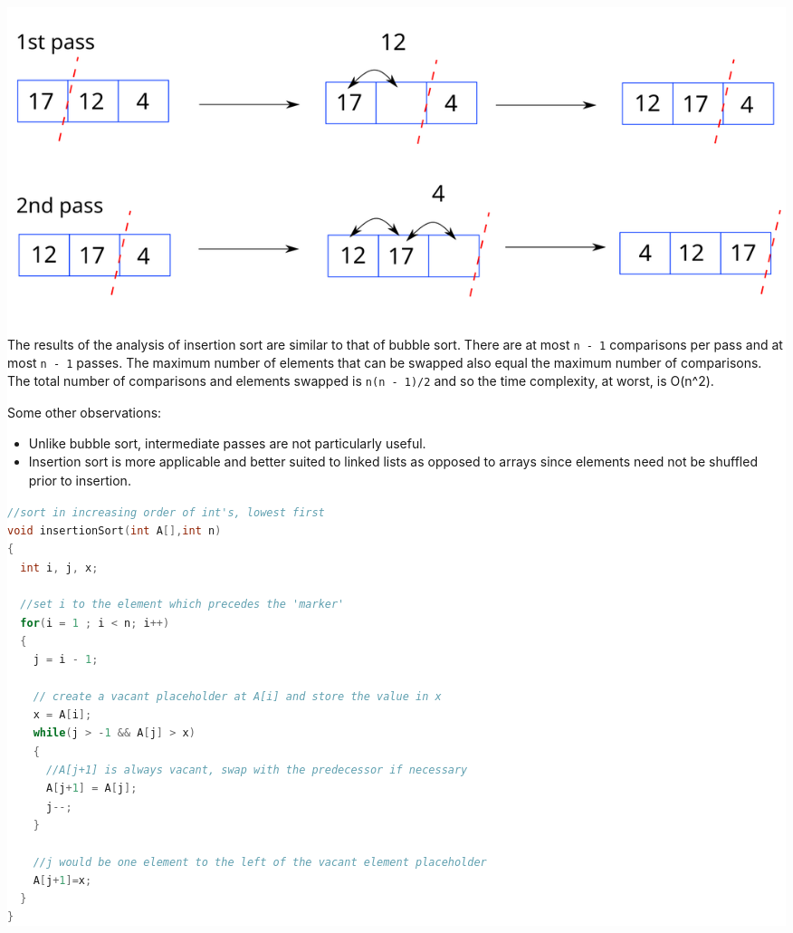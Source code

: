 ![](/images/insertionSort.svg)

The results of the analysis of insertion sort are similar to that of bubble sort. There are at most `n - 1` comparisons per pass and at most `n - 1` passes. The maximum number of elements that can be swapped also equal the maximum number of comparisons. The total number of comparisons and elements swapped is `n(n - 1)/2` and so the time complexity, at worst, is O(n^2).

Some other observations:

+ Unlike bubble sort, intermediate passes are not particularly useful.
+ Insertion sort is more applicable and better suited to linked lists as opposed to arrays since elements need not be shuffled prior to insertion.

```cpp
//sort in increasing order of int's, lowest first
void insertionSort(int A[],int n)
{
  int i, j, x;

  //set i to the element which precedes the 'marker'
  for(i = 1 ; i < n; i++)
  {
    j = i - 1;

    // create a vacant placeholder at A[i] and store the value in x
    x = A[i];
    while(j > -1 && A[j] > x)
    {
      //A[j+1] is always vacant, swap with the predecessor if necessary
      A[j+1] = A[j];
      j--;
    }

    //j would be one element to the left of the vacant element placeholder
    A[j+1]=x;
  }
}
```
